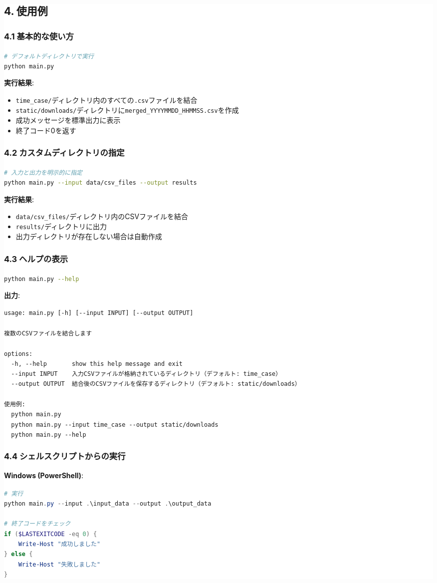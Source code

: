 
## 4. 使用例

### 4.1 基本的な使い方

```bash
# デフォルトディレクトリで実行
python main.py
```

**実行結果**:
- `time_case/`ディレクトリ内のすべての`.csv`ファイルを結合
- `static/downloads/`ディレクトリに`merged_YYYYMMDD_HHMMSS.csv`を作成
- 成功メッセージを標準出力に表示
- 終了コード0を返す

### 4.2 カスタムディレクトリの指定

```bash
# 入力と出力を明示的に指定
python main.py --input data/csv_files --output results
```

**実行結果**:
- `data/csv_files/`ディレクトリ内のCSVファイルを結合
- `results/`ディレクトリに出力
- 出力ディレクトリが存在しない場合は自動作成

### 4.3 ヘルプの表示

```bash
python main.py --help
```

**出力**:
```
usage: main.py [-h] [--input INPUT] [--output OUTPUT]

複数のCSVファイルを結合します

options:
  -h, --help       show this help message and exit
  --input INPUT    入力CSVファイルが格納されているディレクトリ（デフォルト: time_case）
  --output OUTPUT  結合後のCSVファイルを保存するディレクトリ（デフォルト: static/downloads）

使用例:
  python main.py
  python main.py --input time_case --output static/downloads
  python main.py --help
```

### 4.4 シェルスクリプトからの実行

**Windows (PowerShell)**:
```powershell
# 実行
python main.py --input .\input_data --output .\output_data

# 終了コードをチェック
if ($LASTEXITCODE -eq 0) {
    Write-Host "成功しました"
} else {
    Write-Host "失敗しました"
}
```

